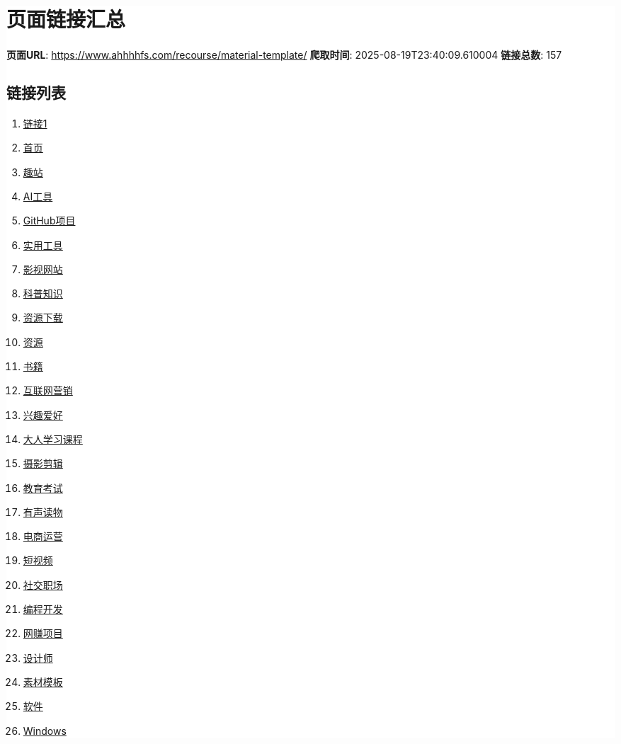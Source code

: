 # 页面链接汇总

**页面URL**: https://www.ahhhhfs.com/recourse/material-template/
**爬取时间**: 2025-08-19T23:40:09.610004
**链接总数**: 157

## 链接列表

1. [链接1](https://www.ahhhhfs.com/)

2. [首页](https://www.ahhhhfs.com/)

3. [趣站](https://www.ahhhhfs.com/funny_site/)

4. [AI工具](https://www.ahhhhfs.com/funny_site/ai-tool/)

5. [GitHub项目](https://www.ahhhhfs.com/funny_site/github%e9%a1%b9%e7%9b%ae/)

6. [实用工具](https://www.ahhhhfs.com/funny_site/utilities/)

7. [影视网站](https://www.ahhhhfs.com/funny_site/%e5%bd%b1%e8%a7%86%e7%bd%91%e7%ab%99/)

8. [科普知识](https://www.ahhhhfs.com/funny_site/%e7%a7%91%e6%99%ae%e7%9f%a5%e8%af%86/)

9. [资源下载](https://www.ahhhhfs.com/funny_site/%e8%b5%84%e6%ba%90%e4%b8%8b%e8%bd%bd/)

10. [资源](https://www.ahhhhfs.com/recourse/)

11. [书籍](https://www.ahhhhfs.com/recourse/%e4%b9%a6%e7%b1%8d/)

12. [互联网营销](https://www.ahhhhfs.com/recourse/internet-marketing/)

13. [兴趣爱好](https://www.ahhhhfs.com/recourse/%e5%85%b4%e8%b6%a3%e7%88%b1%e5%a5%bd/)

14. [大人学习课程](https://www.ahhhhfs.com/recourse/%e5%a4%a7%e4%ba%ba%e5%ad%a6%e4%b9%a0%e8%af%be%e7%a8%8b/)

15. [摄影剪辑](https://www.ahhhhfs.com/recourse/%e6%91%84%e5%bd%b1%e5%89%aa%e8%be%91/)

16. [教育考试](https://www.ahhhhfs.com/recourse/%e6%95%99%e8%82%b2%e8%80%83%e8%af%95/)

17. [有声读物](https://www.ahhhhfs.com/recourse/%e6%9c%89%e5%a3%b0%e8%af%bb%e7%89%a9/)

18. [电商运营](https://www.ahhhhfs.com/recourse/%e7%94%b5%e5%95%86%e8%bf%90%e8%90%a5/)

19. [短视频](https://www.ahhhhfs.com/recourse/%e7%9f%ad%e8%a7%86%e9%a2%91/)

20. [社交职场](https://www.ahhhhfs.com/recourse/%e7%a4%be%e4%ba%a4%e8%81%8c%e5%9c%ba/)

21. [编程开发](https://www.ahhhhfs.com/recourse/programming-development/)

22. [网赚项目](https://www.ahhhhfs.com/recourse/online-earning-projects/)

23. [设计师](https://www.ahhhhfs.com/recourse/%e8%ae%be%e8%ae%a1%e5%b8%88/)

24. [素材模板](https://www.ahhhhfs.com/recourse/material-template/)

25. [软件](https://www.ahhhhfs.com/software/)

26. [Windows](https://www.ahhhhfs.com/software/windows/)
